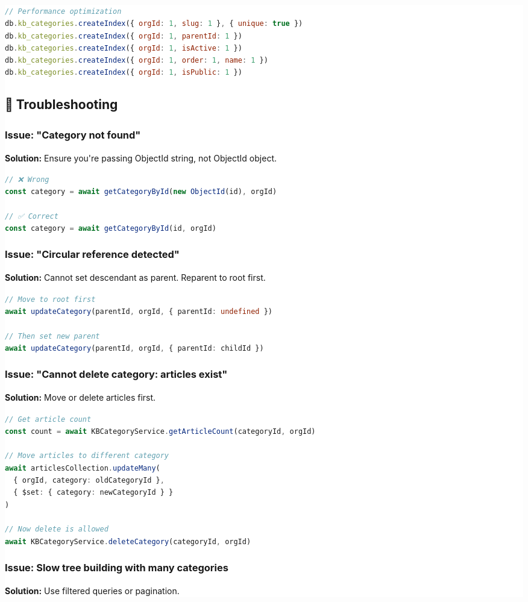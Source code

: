 ```javascript
// Performance optimization
db.kb_categories.createIndex({ orgId: 1, slug: 1 }, { unique: true })
db.kb_categories.createIndex({ orgId: 1, parentId: 1 })
db.kb_categories.createIndex({ orgId: 1, isActive: 1 })
db.kb_categories.createIndex({ orgId: 1, order: 1, name: 1 })
db.kb_categories.createIndex({ orgId: 1, isPublic: 1 })
```

## 🐛 Troubleshooting

### Issue: "Category not found"
**Solution:** Ensure you're passing ObjectId string, not ObjectId object.

```typescript
// ❌ Wrong
const category = await getCategoryById(new ObjectId(id), orgId)

// ✅ Correct
const category = await getCategoryById(id, orgId)
```

### Issue: "Circular reference detected"
**Solution:** Cannot set descendant as parent. Reparent to root first.

```typescript
// Move to root first
await updateCategory(parentId, orgId, { parentId: undefined })

// Then set new parent
await updateCategory(parentId, orgId, { parentId: childId })
```

### Issue: "Cannot delete category: articles exist"
**Solution:** Move or delete articles first.

```typescript
// Get article count
const count = await KBCategoryService.getArticleCount(categoryId, orgId)

// Move articles to different category
await articlesCollection.updateMany(
  { orgId, category: oldCategoryId },
  { $set: { category: newCategoryId } }
)

// Now delete is allowed
await KBCategoryService.deleteCategory(categoryId, orgId)
```

### Issue: Slow tree building with many categories
**Solution:** Use filtered queries or pagination.
